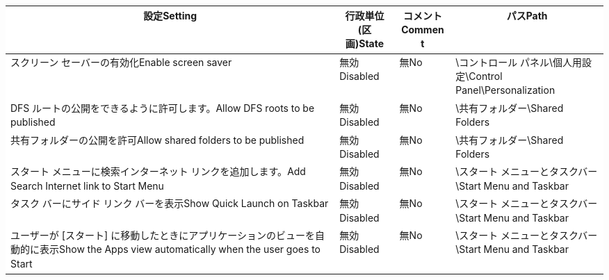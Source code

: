 | <span data-ttu-id="30f01-155">設定</span><span class="sxs-lookup"><span data-stu-id="30f01-155">Setting</span></span>                                                                                                                                                                  | <span data-ttu-id="30f01-156">行政単位 (区画)</span><span class="sxs-lookup"><span data-stu-id="30f01-156">State</span></span>    | <span data-ttu-id="30f01-157">コメント</span><span class="sxs-lookup"><span data-stu-id="30f01-157">Comment</span></span> | <span data-ttu-id="30f01-158">パス</span><span class="sxs-lookup"><span data-stu-id="30f01-158">Path</span></span>                                                                        |
|--------------------------------------------------------------------------------------------------------------------------------------------------------------------------|----------|---------|-----------------------------------------------------------------------------|
| <span data-ttu-id="30f01-159">スクリーン セーバーの有効化</span><span class="sxs-lookup"><span data-stu-id="30f01-159">Enable screen saver</span></span>                                                                                                                                                      | <span data-ttu-id="30f01-160">無効</span><span class="sxs-lookup"><span data-stu-id="30f01-160">Disabled</span></span> | <span data-ttu-id="30f01-161">無</span><span class="sxs-lookup"><span data-stu-id="30f01-161">No</span></span>      | <span data-ttu-id="30f01-162">\\コントロール パネル\\個人用設定</span><span class="sxs-lookup"><span data-stu-id="30f01-162">\\Control Panel\\Personalization</span></span>                                            |
| <span data-ttu-id="30f01-163">DFS ルートの公開をできるように許可します。</span><span class="sxs-lookup"><span data-stu-id="30f01-163">Allow DFS roots to be published</span></span>                                                                                                                                          | <span data-ttu-id="30f01-164">無効</span><span class="sxs-lookup"><span data-stu-id="30f01-164">Disabled</span></span> | <span data-ttu-id="30f01-165">無</span><span class="sxs-lookup"><span data-stu-id="30f01-165">No</span></span>      | <span data-ttu-id="30f01-166">\\共有フォルダー</span><span class="sxs-lookup"><span data-stu-id="30f01-166">\\Shared Folders</span></span>                                                            |
| <span data-ttu-id="30f01-167">共有フォルダーの公開を許可</span><span class="sxs-lookup"><span data-stu-id="30f01-167">Allow shared folders to be published</span></span>                                                                                                                                     | <span data-ttu-id="30f01-168">無効</span><span class="sxs-lookup"><span data-stu-id="30f01-168">Disabled</span></span> | <span data-ttu-id="30f01-169">無</span><span class="sxs-lookup"><span data-stu-id="30f01-169">No</span></span>      | <span data-ttu-id="30f01-170">\\共有フォルダー</span><span class="sxs-lookup"><span data-stu-id="30f01-170">\\Shared Folders</span></span>                                                            |
| <span data-ttu-id="30f01-171">スタート メニューに検索インターネット リンクを追加します。</span><span class="sxs-lookup"><span data-stu-id="30f01-171">Add Search Internet link to Start Menu</span></span>                                                                                                                                   | <span data-ttu-id="30f01-172">無効</span><span class="sxs-lookup"><span data-stu-id="30f01-172">Disabled</span></span> | <span data-ttu-id="30f01-173">無</span><span class="sxs-lookup"><span data-stu-id="30f01-173">No</span></span>      | <span data-ttu-id="30f01-174">\\スタート メニューとタスクバー</span><span class="sxs-lookup"><span data-stu-id="30f01-174">\\Start Menu and Taskbar</span></span>                                                    |
| <span data-ttu-id="30f01-175">タスク バーにサイド リンク バーを表示</span><span class="sxs-lookup"><span data-stu-id="30f01-175">Show Quick Launch on Taskbar</span></span>                                                                                                                                             | <span data-ttu-id="30f01-176">無効</span><span class="sxs-lookup"><span data-stu-id="30f01-176">Disabled</span></span> | <span data-ttu-id="30f01-177">無</span><span class="sxs-lookup"><span data-stu-id="30f01-177">No</span></span>      | <span data-ttu-id="30f01-178">\\スタート メニューとタスクバー</span><span class="sxs-lookup"><span data-stu-id="30f01-178">\\Start Menu and Taskbar</span></span>                                                    |
| <span data-ttu-id="30f01-179">ユーザーが [スタート] に移動したときにアプリケーションのビューを自動的に表示</span><span class="sxs-lookup"><span data-stu-id="30f01-179">Show the Apps view automatically when the user goes to Start</span></span>                                                                                                             | <span data-ttu-id="30f01-180">無効</span><span class="sxs-lookup"><span data-stu-id="30f01-180">Disabled</span></span> | <span data-ttu-id="30f01-181">無</span><span class="sxs-lookup"><span data-stu-id="30f01-181">No</span></span>      | <span data-ttu-id="30f01-182">\\スタート メニューとタスクバー</span><span class="sxs-lookup"><span data-stu-id="30f01-182">\\Start Menu and Taskbar</span></span>                                                    |